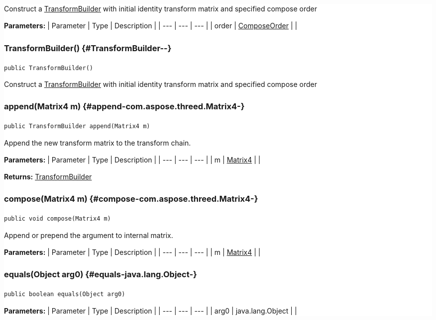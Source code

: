 
Construct a [TransformBuilder](../../com.aspose.threed/transformbuilder) with initial identity transform matrix and specified compose order

**Parameters:**
| Parameter | Type | Description |
| --- | --- | --- |
| order | [ComposeOrder](../../com.aspose.threed/composeorder) |  |

### TransformBuilder() {#TransformBuilder--}
```
public TransformBuilder()
```


Construct a [TransformBuilder](../../com.aspose.threed/transformbuilder) with initial identity transform matrix and specified compose order

### append(Matrix4 m) {#append-com.aspose.threed.Matrix4-}
```
public TransformBuilder append(Matrix4 m)
```


Append the new transform matrix to the transform chain.

**Parameters:**
| Parameter | Type | Description |
| --- | --- | --- |
| m | [Matrix4](../../com.aspose.threed/matrix4) |  |

**Returns:**
[TransformBuilder](../../com.aspose.threed/transformbuilder)
### compose(Matrix4 m) {#compose-com.aspose.threed.Matrix4-}
```
public void compose(Matrix4 m)
```


Append or prepend the argument to internal matrix.

**Parameters:**
| Parameter | Type | Description |
| --- | --- | --- |
| m | [Matrix4](../../com.aspose.threed/matrix4) |  |

### equals(Object arg0) {#equals-java.lang.Object-}
```
public boolean equals(Object arg0)
```




**Parameters:**
| Parameter | Type | Description |
| --- | --- | --- |
| arg0 | java.lang.Object |  |
